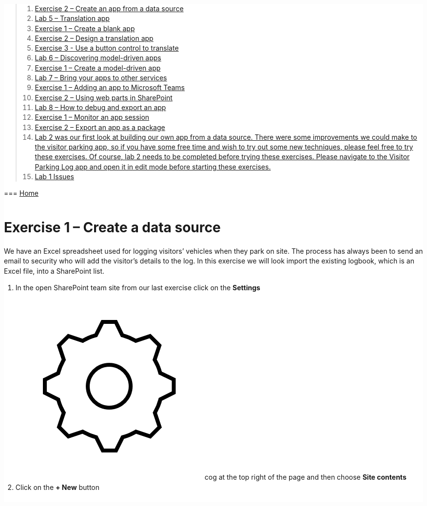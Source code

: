 > 1. [Exercise 2 – Create an app from a data source](#exercise-2-–-create-an-app-from-a-data-source)
> 1. [Lab 5 – Translation app](#lab-5-–-translation-app)
> 1. [Exercise 1 – Create a blank app](#exercise-1-–-create-a-blank-app)
> 1. [Exercise 2 – Design a translation app](#exercise-2-–-design-a-translation-app)
> 1. [Exercise 3 - Use a button control to translate](#exercise-3---use-a-button-control-to-translate)
> 1. [Lab 6 – Discovering model-driven apps](#lab-6-–-discovering-model-driven-apps)
> 1. [Exercise 1 – Create a model-driven app](#exercise-1-–-create-a-model-driven-app)
> 1. [Lab 7 – Bring your apps to other services](#lab-7-–-bring-your-apps-to-other-services)
> 1. [Exercise 1 – Adding an app to Microsoft Teams](#exercise-1-–-adding-an-app-to-microsoft-teams)
> 1. [Exercise 2 – Using web parts in SharePoint](#exercise-2-–-using-web-parts-in-sharepoint)
> 1. [Lab 8 – How to debug and export an app](#lab-8-–-how-to-debug-and-export-an-app)
> 1. [Exercise 1 – Monitor an app session](#exercise-1-–-monitor-an-app-session)
> 1. [Exercise 2 – Export an app as a package](#exercise-2-–-export-an-app-as-a-package)
> 1. [Lab 2 was our first look at building our own app from a data source. There were some improvements we could make to the visitor parking app, so if you have some free time and wish to try out some new techniques, please feel free to try these exercises. Of course, lab 2 needs to be completed before trying these exercises. Please navigate to the Visitor Parking Log app and open it in edit mode before starting these exercises.](#lab-2-was-our-first-look-at-building-our-own-app-from-a-data-source.-there-were-some-improvements-we-could-make-to-the-visitor-parking-app,-so-if-you-have-some-free-time-and-wish-to-try-out-some-new-techniques,-please-feel-free-to-try-these-exercises.-of-course,-lab-2-needs-to-be-completed-before-trying-these-exercises.-please-navigate-to-the-visitor-parking-log-app-and-open-it-in-edit-mode-before-starting-these-exercises.)
> 1. [Lab 1 Issues](#lab-1-issues)

===
[Home](#home)
# Exercise 1 – Create a data source
<p class="block_34">We have an Excel spreadsheet used for logging visitors’ vehicles when they park on site. The process has always been to send an email to security who will add the visitor’s details to the log. In this exercise we will look import the existing logbook, which is an Excel file, into a SharePoint list.</p>
<ol class="list_">
<li class="block_16">In the open SharePoint team site from our last exercise click on the <b class="calibre5">Settings</b> <img alt="Single gear" class="calibre37" src="https://raw.githubusercontent.com/WebucatorTraining/skillable/main/55265/epub/images/singlegear_m.png"/> cog at the top right of the page and then choose <b class="calibre5">Site contents</b><br class="calibre6"/> </li>
<li class="block_17">Click on the <b class="calibre5">+ New</b> button <br class="calibre6"/> </li>